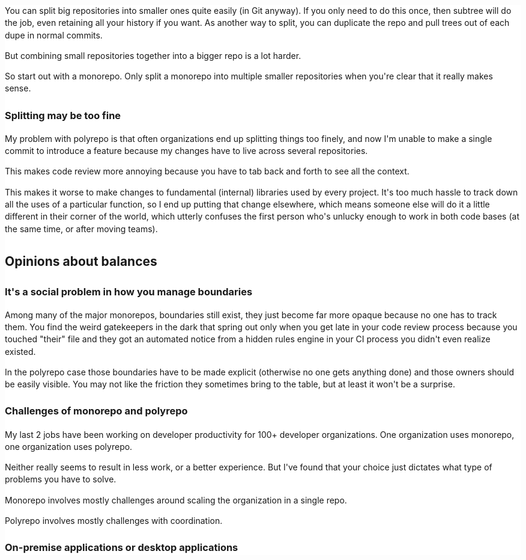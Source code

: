 You can split big repositories into smaller ones quite easily (in Git anyway).
If you only need to do this once, then subtree will do the job, even retaining
all your history if you want. As another way to split, you can duplicate the
repo and pull trees out of each dupe in normal commits.
  
But combining small repositories together into a bigger repo is a lot harder.

So start out with a monorepo. Only split a monorepo into multiple smaller
repositories when you're clear that it really makes sense.

### Splitting may be too fine

My problem with polyrepo is that often organizations end up splitting things too
finely, and now I'm unable to make a single commit to introduce a feature
because my changes have to live across several repositories. 
  
This makes code review more annoying because you have to tab back and forth to
see all the context.

This makes it worse to make changes to fundamental (internal) libraries used by
every project. It's too much hassle to track down all the uses of a particular
function, so I end up putting that change elsewhere, which means someone else
will do it a little different in their corner of the world, which utterly
confuses the first person who's unlucky enough to work in both code bases (at
the same time, or after moving teams).

## Opinions about balances

### It's a social problem in how you manage boundaries

Among many of the major monorepos, boundaries still exist, they just become far
more opaque because no one has to track them. You find the weird gatekeepers in
the dark that spring out only when you get late in your code review process
because you touched "their" file and they got an automated notice from a hidden
rules engine in your CI process you didn't even realize existed.

In the polyrepo case those boundaries have to be made explicit (otherwise no one
gets anything done) and those owners should be easily visible. You may not like
the friction they sometimes bring to the table, but at least it won't be a
surprise.

### Challenges of monorepo and polyrepo

My last 2 jobs have been working on developer productivity for 100+ developer
organizations. One organization uses monorepo, one organization uses polyrepo. 
  
Neither really seems to result in less work, or a better experience. But I've
found that your choice just dictates what type of problems you have to solve.

Monorepo involves mostly challenges around scaling the organization in a single
repo.

Polyrepo involves mostly challenges with coordination.

### On-premise applications or desktop applications
